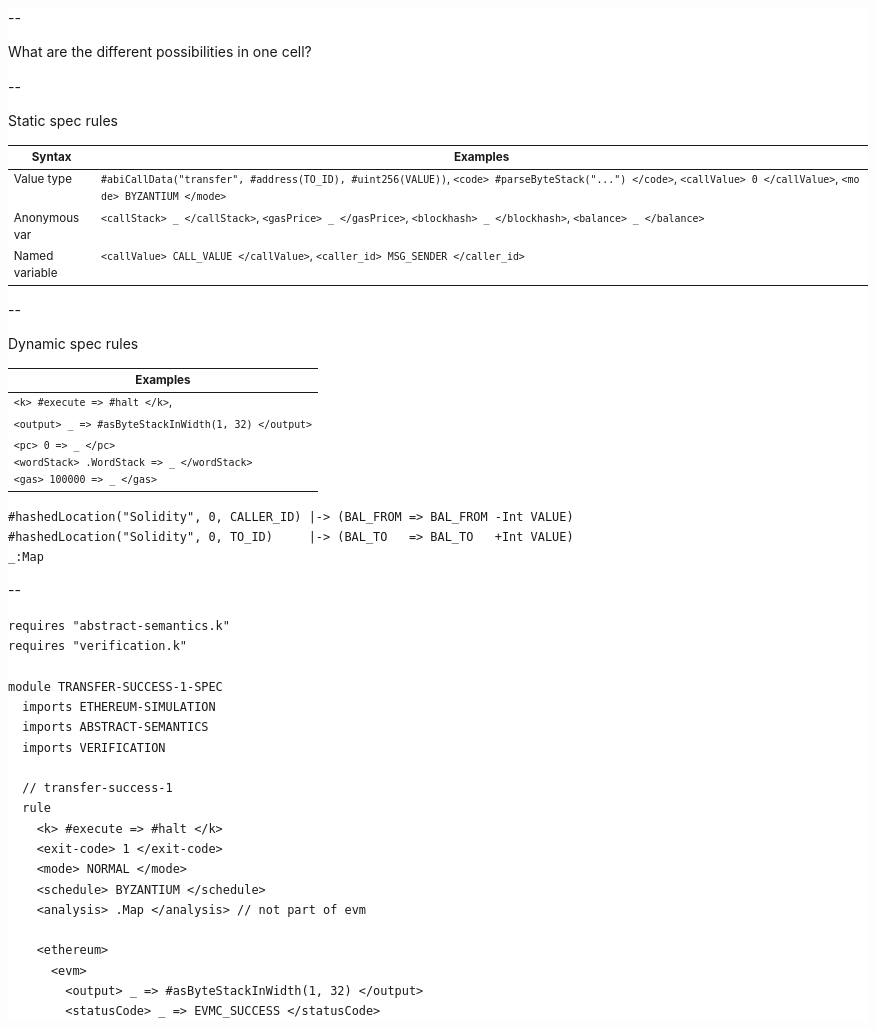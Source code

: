 

--


What are the different possibilities in one cell?


--

Static spec rules

<small>

| Syntax         | Examples                                                                                                         |
| -------------- | ---------------------------------------------------------------------------------------------------------------- |
| Value type     | `#abiCallData("transfer", #address(TO_ID), #uint256(VALUE))`, `<code> #parseByteStack("...") </code>`, `<callValue> 0 </callValue>`, `<mode> BYZANTIUM </mode>`                |
| Anonymous var  | `<callStack> _ </callStack>`, `<gasPrice> _ </gasPrice>`, `<blockhash> _ </blockhash>`, `<balance> _ </balance>` |
| Named variable | `<callValue> CALL_VALUE </callValue>`, `<caller_id> MSG_SENDER </caller_id>`                                     |

</small>

--

Dynamic spec rules

<small>

|   Examples    |
|  ---  |
|  `<k> #execute => #halt </k>`,      |
|  `<output> _ => #asByteStackInWidth(1, 32) </output>`     |
|  `<pc> 0 => _ </pc>` <br> `<wordStack> .WordStack => _ </wordStack>` <br> `<gas> 100000 => _ </gas>`    |


</small>

```
#hashedLocation("Solidity", 0, CALLER_ID) |-> (BAL_FROM => BAL_FROM -Int VALUE)
#hashedLocation("Solidity", 0, TO_ID)     |-> (BAL_TO   => BAL_TO   +Int VALUE)
_:Map
```



--



```
requires "abstract-semantics.k"
requires "verification.k"

module TRANSFER-SUCCESS-1-SPEC
  imports ETHEREUM-SIMULATION
  imports ABSTRACT-SEMANTICS
  imports VERIFICATION

  // transfer-success-1
  rule
    <k> #execute => #halt </k>
    <exit-code> 1 </exit-code>
    <mode> NORMAL </mode>
    <schedule> BYZANTIUM </schedule>
    <analysis> .Map </analysis> // not part of evm

    <ethereum>
      <evm>
        <output> _ => #asByteStackInWidth(1, 32) </output>
        <statusCode> _ => EVMC_SUCCESS </statusCode>
```